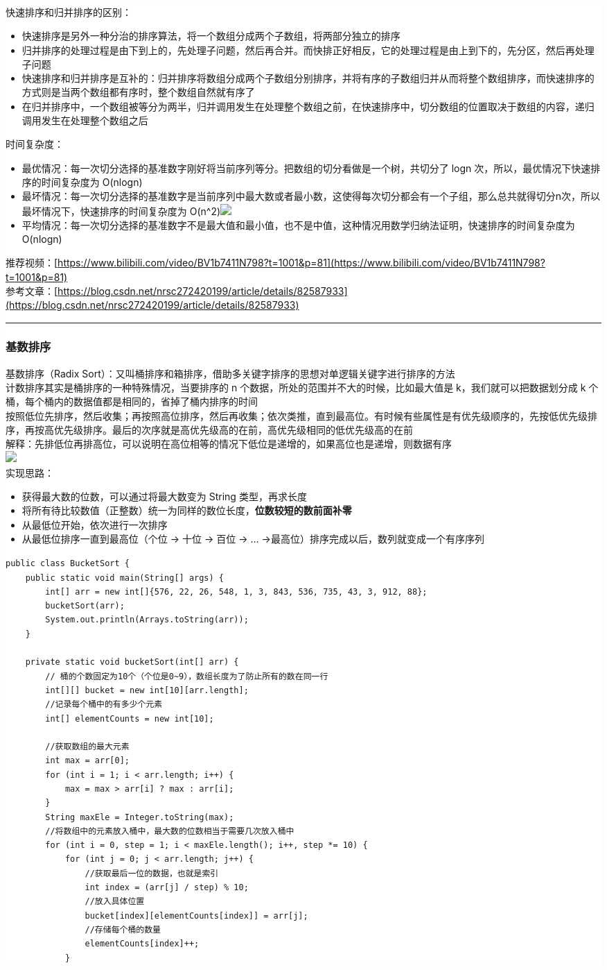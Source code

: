 快速排序和归并排序的区别：

- 快速排序是另外一种分治的排序算法，将一个数组分成两个子数组，将两部分独立的排序
- 归并排序的处理过程是由下到上的，先处理子问题，然后再合并。而快排正好相反，它的处理过程是由上到下的，先分区，然后再处理子问题
- 快速排序和归并排序是互补的：归并排序将数组分成两个子数组分别排序，并将有序的子数组归并从而将整个数组排序，而快速排序的方式则是当两个数组都有序时，整个数组自然就有序了
- 在归并排序中，一个数组被等分为两半，归并调用发生在处理整个数组之前，在快速排序中，切分数组的位置取决于数组的内容，递归调用发生在处理整个数组之后

时间复杂度：

- 最优情况：每一次切分选择的基准数字刚好将当前序列等分。把数组的切分看做是一个树，共切分了 logn 次，所以，最优情况下快速排序的时间复杂度为 O(nlogn)
- 最坏情况：每一次切分选择的基准数字是当前序列中最大数或者最小数，这使得每次切分都会有一个子组，那么总共就得切分n次，所以最坏情况下，快速排序的时间复杂度为 O(n^2)![](https://cdn.nlark.com/yuque/0/2024/png/29688613/1711525460575-3db38d5f-afd9-42f4-ba94-65d1b976ebb9.png#averageHue=%23faf4f4&clientId=u2e2f7bd8-c258-4&from=paste&id=ueea409fa&originHeight=360&originWidth=983&originalType=url&ratio=1.2395833730697632&rotation=0&showTitle=false&status=done&style=none&taskId=uc85304af-61f9-42f1-88e6-6f5f789519c&title=)
- 平均情况：每一次切分选择的基准数字不是最大值和最小值，也不是中值，这种情况用数学归纳法证明，快速排序的时间复杂度为 O(nlogn)

推荐视频：[https://www.bilibili.com/video/BV1b7411N798?t=1001&p=81](https://www.bilibili.com/video/BV1b7411N798?t=1001&p=81)<br />参考文章：[https://blog.csdn.net/nrsc272420199/article/details/82587933](https://blog.csdn.net/nrsc272420199/article/details/82587933)

---

### 基数排序
基数排序（Radix Sort）：又叫桶排序和箱排序，借助多关键字排序的思想对单逻辑关键字进行排序的方法<br />计数排序其实是桶排序的一种特殊情况，当要排序的 n 个数据，所处的范围并不大的时候，比如最大值是 k，我们就可以把数据划分成 k 个桶，每个桶内的数据值都是相同的，省掉了桶内排序的时间<br />按照低位先排序，然后收集；再按照高位排序，然后再收集；依次类推，直到最高位。有时候有些属性是有优先级顺序的，先按低优先级排序，再按高优先级排序。最后的次序就是高优先级高的在前，高优先级相同的低优先级高的在前<br />解释：先排低位再排高位，可以说明在高位相等的情况下低位是递增的，如果高位也是递增，则数据有序<br />![](https://cdn.nlark.com/yuque/0/2024/gif/29688613/1711525460626-65878f01-ca0a-4d64-86a0-477a66cbb806.gif#averageHue=%23ebebeb&clientId=u2e2f7bd8-c258-4&from=paste&id=u319f41d6&originHeight=574&originWidth=1012&originalType=url&ratio=1.2395833730697632&rotation=0&showTitle=false&status=done&style=none&taskId=u73b29c4c-56ff-40e6-ad9e-7c5a1e2b452&title=)<br />实现思路：

- 获得最大数的位数，可以通过将最大数变为 String 类型，再求长度
- 将所有待比较数值（正整数）统一为同样的数位长度，**位数较短的数前面补零**
- 从最低位开始，依次进行一次排序
- 从最低位排序一直到最高位（个位 → 十位 → 百位 → … →最高位）排序完成以后，数列就变成一个有序序列
```
public class BucketSort {
    public static void main(String[] args) {
        int[] arr = new int[]{576, 22, 26, 548, 1, 3, 843, 536, 735, 43, 3, 912, 88};
        bucketSort(arr);
        System.out.println(Arrays.toString(arr));
    }

    private static void bucketSort(int[] arr) {
        // 桶的个数固定为10个（个位是0~9），数组长度为了防止所有的数在同一行
        int[][] bucket = new int[10][arr.length];
        //记录每个桶中的有多少个元素
        int[] elementCounts = new int[10];

        //获取数组的最大元素
        int max = arr[0];
        for (int i = 1; i < arr.length; i++) {
            max = max > arr[i] ? max : arr[i];
        }
        String maxEle = Integer.toString(max);
        //将数组中的元素放入桶中，最大数的位数相当于需要几次放入桶中
        for (int i = 0, step = 1; i < maxEle.length(); i++, step *= 10) {
            for (int j = 0; j < arr.length; j++) {
                //获取最后一位的数据，也就是索引
                int index = (arr[j] / step) % 10;
                //放入具体位置
                bucket[index][elementCounts[index]] = arr[j];
                //存储每个桶的数量
                elementCounts[index]++;
            }
```